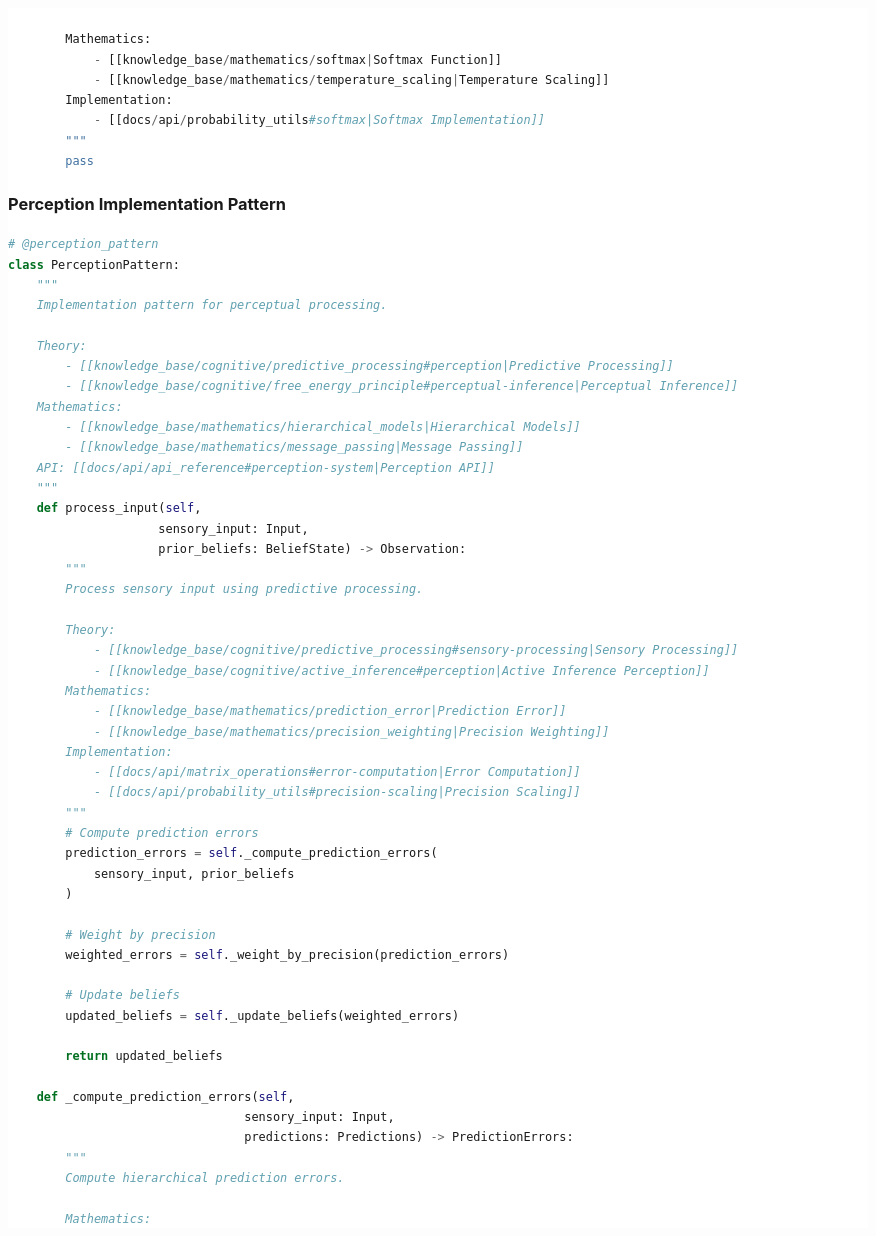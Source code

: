 ```python
        
        Mathematics:
            - [[knowledge_base/mathematics/softmax|Softmax Function]]
            - [[knowledge_base/mathematics/temperature_scaling|Temperature Scaling]]
        Implementation:
            - [[docs/api/probability_utils#softmax|Softmax Implementation]]
        """
        pass
```

### Perception Implementation Pattern
```python
# @perception_pattern
class PerceptionPattern:
    """
    Implementation pattern for perceptual processing.
    
    Theory:
        - [[knowledge_base/cognitive/predictive_processing#perception|Predictive Processing]]
        - [[knowledge_base/cognitive/free_energy_principle#perceptual-inference|Perceptual Inference]]
    Mathematics:
        - [[knowledge_base/mathematics/hierarchical_models|Hierarchical Models]]
        - [[knowledge_base/mathematics/message_passing|Message Passing]]
    API: [[docs/api/api_reference#perception-system|Perception API]]
    """
    def process_input(self, 
                     sensory_input: Input,
                     prior_beliefs: BeliefState) -> Observation:
        """
        Process sensory input using predictive processing.
        
        Theory:
            - [[knowledge_base/cognitive/predictive_processing#sensory-processing|Sensory Processing]]
            - [[knowledge_base/cognitive/active_inference#perception|Active Inference Perception]]
        Mathematics:
            - [[knowledge_base/mathematics/prediction_error|Prediction Error]]
            - [[knowledge_base/mathematics/precision_weighting|Precision Weighting]]
        Implementation:
            - [[docs/api/matrix_operations#error-computation|Error Computation]]
            - [[docs/api/probability_utils#precision-scaling|Precision Scaling]]
        """
        # Compute prediction errors
        prediction_errors = self._compute_prediction_errors(
            sensory_input, prior_beliefs
        )
        
        # Weight by precision
        weighted_errors = self._weight_by_precision(prediction_errors)
        
        # Update beliefs
        updated_beliefs = self._update_beliefs(weighted_errors)
        
        return updated_beliefs
    
    def _compute_prediction_errors(self,
                                 sensory_input: Input,
                                 predictions: Predictions) -> PredictionErrors:
        """
        Compute hierarchical prediction errors.
        
        Mathematics:
```